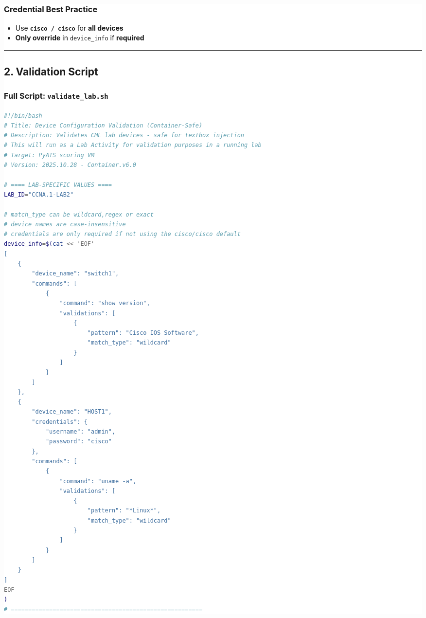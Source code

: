 
### Credential Best Practice

- Use **`cisco / cisco`** for **all devices**
- **Only override** in `device_info` if **required**

---

## 2. Validation Script

### Full Script: `validate_lab.sh`

```bash
#!/bin/bash
# Title: Device Configuration Validation (Container-Safe)
# Description: Validates CML lab devices - safe for textbox injection
# This will run as a Lab Activity for validation purposes in a running lab
# Target: PyATS scoring VM
# Version: 2025.10.28 - Container.v6.0

# ==== LAB-SPECIFIC VALUES ====
LAB_ID="CCNA.1-LAB2"

# match_type can be wildcard,regex or exact
# device names are case-insensitive
# credentials are only required if not using the cisco/cisco default
device_info=$(cat << 'EOF'
[
    {
        "device_name": "switch1",
        "commands": [
            {
                "command": "show version",
                "validations": [
                    {
                        "pattern": "Cisco IOS Software",
                        "match_type": "wildcard"
                    }
                ]
            }
        ]
    },
    {
        "device_name": "HOST1",
        "credentials": {
            "username": "admin",
            "password": "cisco"
        },
        "commands": [
            {
                "command": "uname -a",
                "validations": [
                    {
                        "pattern": "*Linux*",
                        "match_type": "wildcard"
                    }
                ]
            }
        ]
    }
]
EOF
)
# =======================================================
```